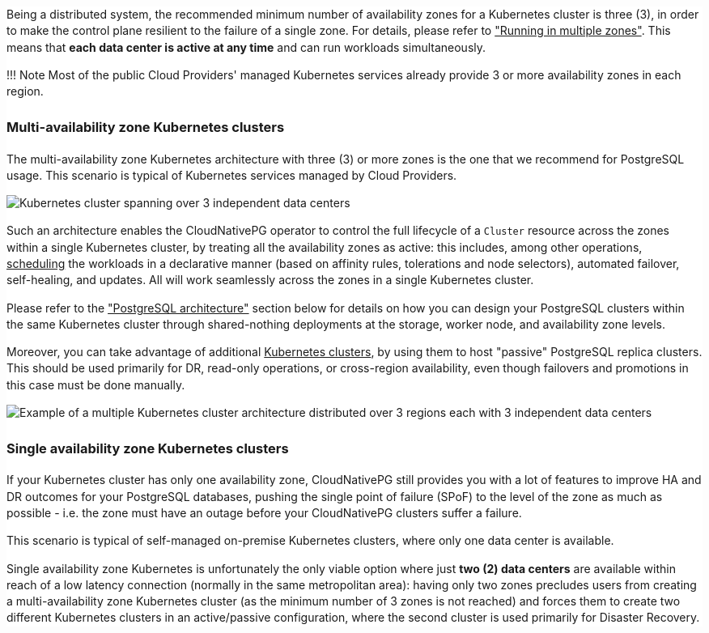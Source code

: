 Being a distributed system, the recommended minimum number of availability
zones for a Kubernetes cluster is three (3), in order to make the control
plane resilient to the failure of a single zone.
For details, please refer to
["Running in multiple zones"](https://kubernetes.io/docs/setup/best-practices/multiple-zones/).
This means that **each data center is active at any time** and can run workloads
simultaneously.

!!! Note
    Most of the public Cloud Providers' managed Kubernetes services already
    provide 3 or more availability zones in each region.

### Multi-availability zone Kubernetes clusters

The multi-availability zone Kubernetes architecture with three (3) or more
zones is the one that we recommend for PostgreSQL usage.
This scenario is typical of Kubernetes services managed by Cloud Providers.

![Kubernetes cluster spanning over 3 independent data centers](./images/k8s-architecture-3-az.png)

Such an architecture enables the CloudNativePG operator to control the full
lifecycle of a `Cluster` resource across the zones within a single Kubernetes
cluster, by treating all the availability zones as active: this includes, among
other operations,
[scheduling](scheduling.md) the workloads in a declarative manner (based on
affinity rules, tolerations and node selectors), automated failover,
self-healing, and updates. All will work seamlessly across the zones in a single
Kubernetes cluster.

Please refer to the ["PostgreSQL architecture"](#postgresql-architecture)
section below for details on how you can design your PostgreSQL clusters within
the same Kubernetes cluster through shared-nothing deployments at the storage,
worker node, and availability zone levels.

Moreover, you can take advantage of additional [Kubernetes clusters](#deployments-across-kubernetes-clusters),
by using them to host "passive" PostgreSQL replica clusters. This should be
used primarily for DR, read-only operations, or cross-region availability,
even though failovers and promotions in this case must be done manually.

![Example of a multiple Kubernetes cluster architecture distributed over 3 regions each with 3 independent data centers](./images/k8s-architecture-multi.png)

### Single availability zone Kubernetes clusters

If your Kubernetes cluster has only one availability zone, CloudNativePG still
provides you with a lot of features to improve HA and DR outcomes for your
PostgreSQL databases, pushing the single point of failure (SPoF) to the level
of the zone as much as possible - i.e. the zone must have an outage before your
CloudNativePG clusters suffer a failure.

This scenario is typical of self-managed on-premise Kubernetes clusters, where
only one data center is available.

Single availability zone Kubernetes is unfortunately the only viable option
where just **two (2) data centers** are available within reach of a low latency
connection (normally in the same metropolitan area): having only two zones
precludes users from creating a multi-availability zone Kubernetes cluster
(as the minimum number of
3 zones is not reached) and forces them to create two different Kubernetes
clusters in an active/passive configuration, where the second cluster is used
primarily for Disaster Recovery.
